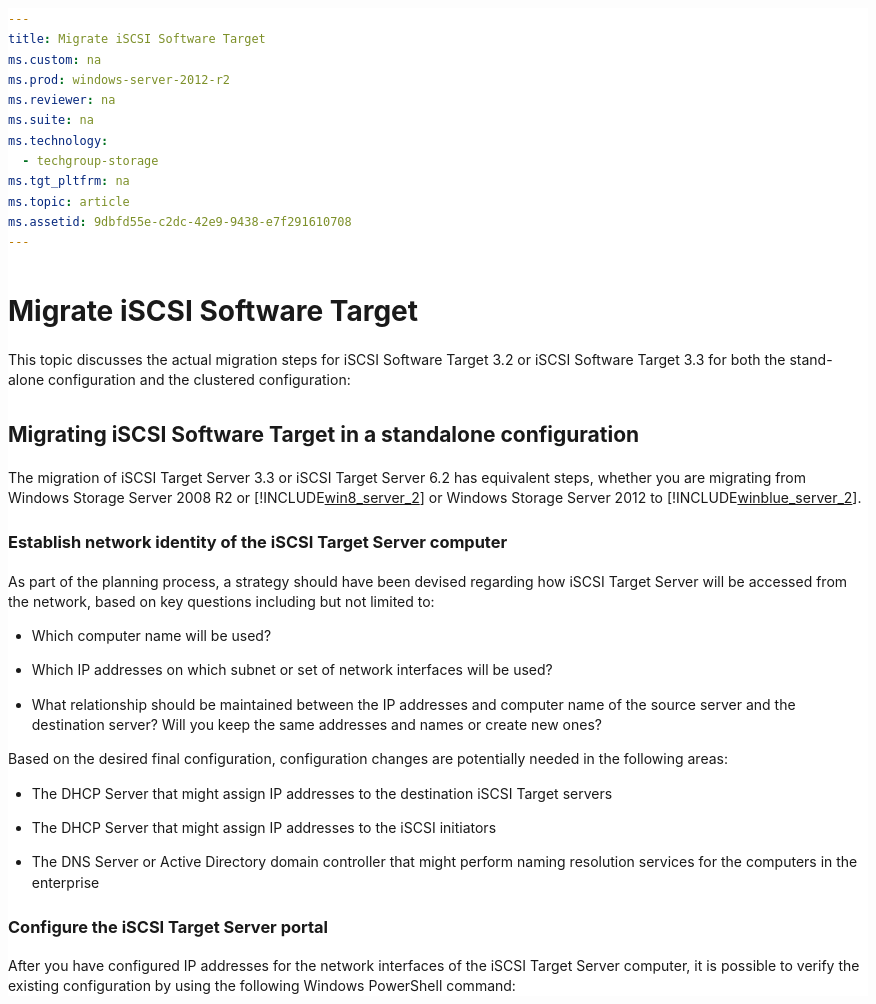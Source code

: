 ```yaml
---
title: Migrate iSCSI Software Target
ms.custom: na
ms.prod: windows-server-2012-r2
ms.reviewer: na
ms.suite: na
ms.technology: 
  - techgroup-storage
ms.tgt_pltfrm: na
ms.topic: article
ms.assetid: 9dbfd55e-c2dc-42e9-9438-e7f291610708
---
```

# Migrate iSCSI Software Target
This topic discusses the actual migration steps for iSCSI Software Target 3.2 or iSCSI Software Target 3.3 for both the stand\-alone configuration and the clustered configuration:  
  
## Migrating iSCSI Software Target in a standalone configuration  
The migration of iSCSI Target Server 3.3 or iSCSI Target Server 6.2 has equivalent steps, whether you are migrating from Windows Storage Server 2008 R2 or [!INCLUDE[win8_server_2](../Token/win8_server_2_md.md)] or Windows Storage Server 2012 to [!INCLUDE[winblue_server_2](../Token/winblue_server_2_md.md)].  
  
### Establish network identity of the iSCSI Target Server computer  
As part of the planning process, a strategy should have been devised regarding how iSCSI Target Server will be accessed from the network, based on key questions including but not limited to:  
  
-   Which computer name will be used?  
  
-   Which IP addresses on which subnet or set of network interfaces will be used?  
  
-   What relationship should be maintained between the IP addresses and computer name of the source server and the destination server? Will you keep the same addresses and names or create new ones?  
  
Based on the desired final configuration, configuration changes are potentially needed in the following areas:  
  
-   The DHCP Server that might assign IP addresses to the destination iSCSI Target servers  
  
-   The DHCP Server that might assign IP addresses to the iSCSI initiators  
  
-   The DNS Server or Active Directory domain controller that might perform naming resolution services for the computers in the enterprise  
  
### <a name="BKMK_config_portal"></a>Configure the iSCSI Target Server portal  
After you have configured IP addresses for the network interfaces of the iSCSI Target Server computer, it is possible to verify the existing configuration by using the following Windows PowerShell command:  
  